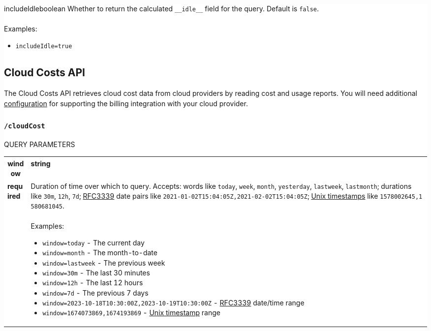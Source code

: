   <tr>
    <th id="includeidle">includeIdle<a class="hash-link" href="#a_includeidle" title="includeIdle">​</a></th>
    <th align="left">boolean</th>
  </tr>
  <tr>
    <td/>
    <td>
      Whether to return the calculated <code>__idle__</code> field for the query. Default is <code>false</code>.
      <br/><br/>
      Examples:<br/>
      <ul>
        <li><code>includeIdle=true</code></li>
      </ul>
    </td>
  </tr>
</table>

## Cloud Costs API

The Cloud Costs API retrieves cloud cost data from cloud providers by reading cost and usage reports. You will need additional [configuration](../configuration/) for supporting the billing integration with your cloud provider.

### `/cloudCost`
QUERY PARAMETERS
<table>
  <tr>
    <th id="window">window<a class="hash-link" href="#c_window" title="window">​</a></th>
    <th align="left">string</th>
  </tr>
  <tr>
    <td valign="top"><b>required</b></td>
    <td>
      Duration of time over which to query. Accepts: words like <code>today</code>, <code>week</code>, <code>month</code>, <code>yesterday</code>, <code>lastweek</code>, <code>lastmonth</code>; durations like <code>30m</code>, <code>12h</code>, <code>7d</code>; <a href="https://datatracker.ietf.org/doc/html/rfc3339">RFC3339</a> date pairs like <code>2021-01-02T15:04:05Z,2021-02-02T15:04:05Z</code>; <a href="https://www.unixtimestamp.com/">Unix timestamps</a> like <code>1578002645,1580681045</code>.
      <br/><br/>
      Examples:<br/>
      <ul>
        <li><code>window=today</code> - The current day</li>
        <li><code>window=month</code> - The month-to-date</li>
        <li><code>window=lastweek</code> - The previous week</li>
        <li><code>window=30m</code> - The last 30 minutes</li>
        <li><code>window=12h</code> - The last 12 hours</li>
        <li><code>window=7d</code> - The previous 7 days</li>
        <li><code>window=2023-10-18T10:30:00Z,2023-10-19T10:30:00Z</code> - <a href="https://datatracker.ietf.org/doc/html/rfc3339">RFC3339</a> date/time range</li>
        <li><code>window=1674073869,1674193869</code> - <a href="https://www.unixtimestamp.com/">Unix timestamp</a> range</li>
      </ul>
    </td>
  </tr>
